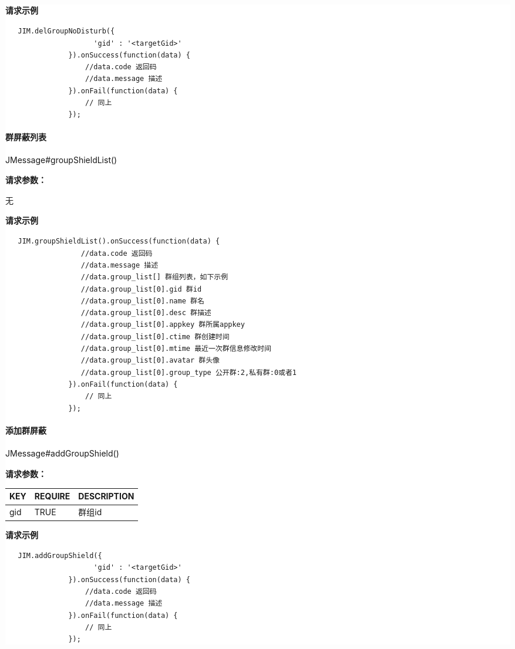 **请求示例**

```
   JIM.delGroupNoDisturb({
                     'gid' : '<targetGid>'
               }).onSuccess(function(data) {
                   //data.code 返回码
                   //data.message 描述
               }).onFail(function(data) {
                   // 同上
               });
```

#### 群屏蔽列表

JMessage#groupShieldList()

**请求参数：**

无

**请求示例**

```
   JIM.groupShieldList().onSuccess(function(data) {
                  //data.code 返回码
                  //data.message 描述
                  //data.group_list[] 群组列表，如下示例
                  //data.group_list[0].gid 群id
                  //data.group_list[0].name 群名
                  //data.group_list[0].desc 群描述
                  //data.group_list[0].appkey 群所属appkey
                  //data.group_list[0].ctime 群创建时间
                  //data.group_list[0].mtime 最近一次群信息修改时间
                  //data.group_list[0].avatar 群头像
                  //data.group_list[0].group_type 公开群:2,私有群:0或者1 
               }).onFail(function(data) {
                   // 同上
               });
```

#### 添加群屏蔽

JMessage#addGroupShield()

**请求参数：**

| KEY  | REQUIRE | DESCRIPTION |
| ---- | ------- | ----------- |
| gid  | TRUE    | 群组id        |

**请求示例**

```
   JIM.addGroupShield({
                     'gid' : '<targetGid>'
               }).onSuccess(function(data) {
                   //data.code 返回码
                   //data.message 描述
               }).onFail(function(data) {
                   // 同上
               });
```

